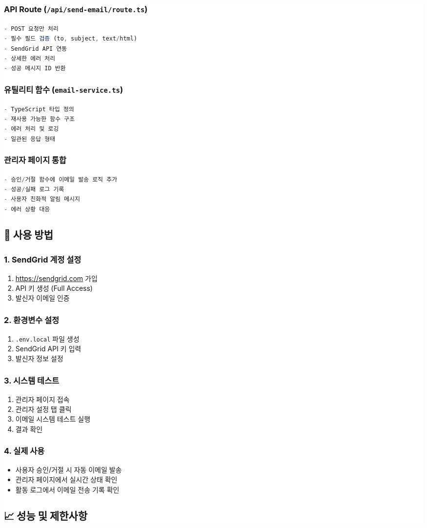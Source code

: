 ### API Route (`/api/send-email/route.ts`)
```typescript
- POST 요청만 처리
- 필수 필드 검증 (to, subject, text/html)
- SendGrid API 연동
- 상세한 에러 처리
- 성공 메시지 ID 반환
```

### 유틸리티 함수 (`email-service.ts`)
```typescript
- TypeScript 타입 정의
- 재사용 가능한 함수 구조
- 에러 처리 및 로깅
- 일관된 응답 형태
```

### 관리자 페이지 통합
```typescript
- 승인/거절 함수에 이메일 발송 로직 추가
- 성공/실패 로그 기록
- 사용자 친화적 알림 메시지
- 에러 상황 대응
```

## 🚀 사용 방법

### 1. SendGrid 계정 설정
1. https://sendgrid.com 가입
2. API 키 생성 (Full Access)
3. 발신자 이메일 인증

### 2. 환경변수 설정
1. `.env.local` 파일 생성
2. SendGrid API 키 입력
3. 발신자 정보 설정

### 3. 시스템 테스트
1. 관리자 페이지 접속
2. 관리자 설정 탭 클릭
3. 이메일 시스템 테스트 실행
4. 결과 확인

### 4. 실제 사용
- 사용자 승인/거절 시 자동 이메일 발송
- 관리자 페이지에서 실시간 상태 확인
- 활동 로그에서 이메일 전송 기록 확인

## 📈 성능 및 제한사항
